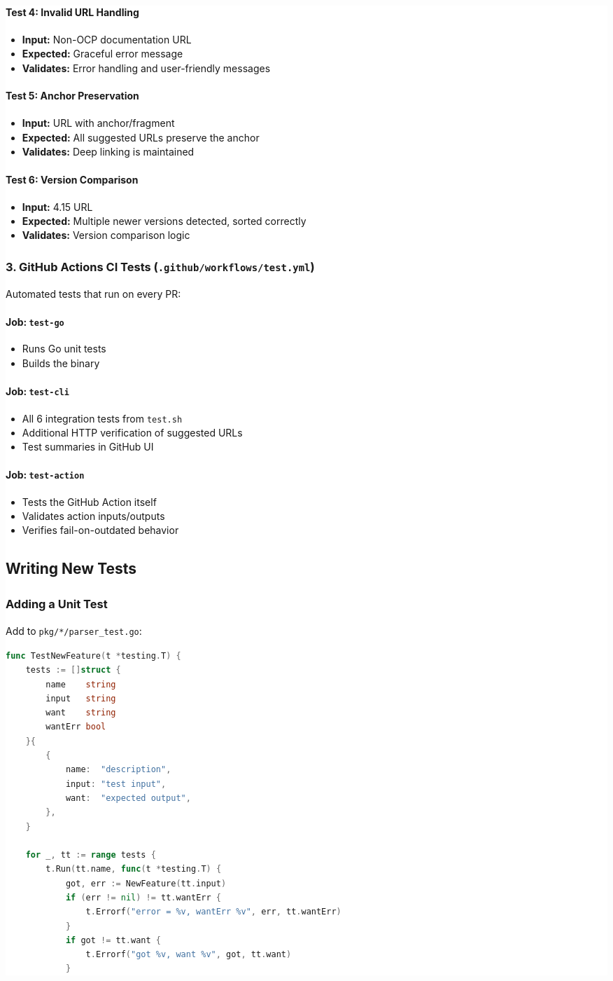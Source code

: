 #### Test 4: Invalid URL Handling
- **Input:** Non-OCP documentation URL
- **Expected:** Graceful error message
- **Validates:** Error handling and user-friendly messages

#### Test 5: Anchor Preservation
- **Input:** URL with anchor/fragment
- **Expected:** All suggested URLs preserve the anchor
- **Validates:** Deep linking is maintained

#### Test 6: Version Comparison
- **Input:** 4.15 URL
- **Expected:** Multiple newer versions detected, sorted correctly
- **Validates:** Version comparison logic

### 3. GitHub Actions CI Tests (`.github/workflows/test.yml`)

Automated tests that run on every PR:

#### Job: `test-go`
- Runs Go unit tests
- Builds the binary

#### Job: `test-cli`
- All 6 integration tests from `test.sh`
- Additional HTTP verification of suggested URLs
- Test summaries in GitHub UI

#### Job: `test-action`
- Tests the GitHub Action itself
- Validates action inputs/outputs
- Verifies fail-on-outdated behavior

## Writing New Tests

### Adding a Unit Test

Add to `pkg/*/parser_test.go`:

```go
func TestNewFeature(t *testing.T) {
    tests := []struct {
        name    string
        input   string
        want    string
        wantErr bool
    }{
        {
            name:  "description",
            input: "test input",
            want:  "expected output",
        },
    }
    
    for _, tt := range tests {
        t.Run(tt.name, func(t *testing.T) {
            got, err := NewFeature(tt.input)
            if (err != nil) != tt.wantErr {
                t.Errorf("error = %v, wantErr %v", err, tt.wantErr)
            }
            if got != tt.want {
                t.Errorf("got %v, want %v", got, tt.want)
            }
```